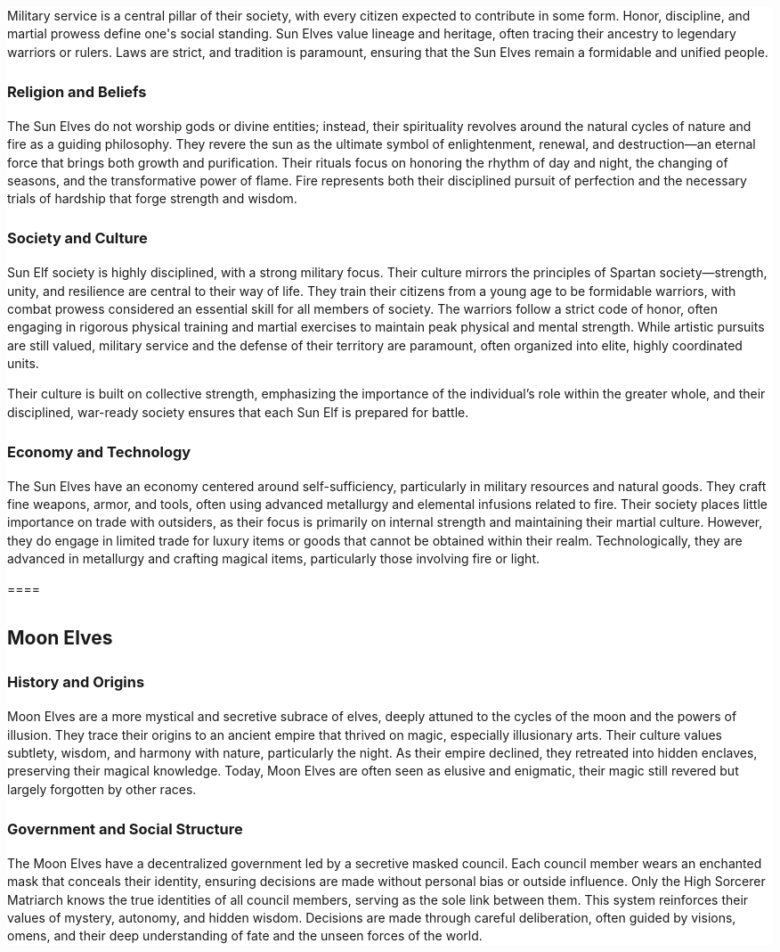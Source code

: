 Military service is a central pillar of their society, with every citizen expected to contribute in some form. Honor, discipline, and martial prowess define one's social standing. Sun Elves value lineage and heritage, often tracing their ancestry to legendary warriors or rulers. Laws are strict, and tradition is paramount, ensuring that the Sun Elves remain a formidable and unified people.    
### Religion and Beliefs
 The Sun Elves do not worship gods or divine entities; instead, their spirituality revolves around the natural cycles of nature and fire as a guiding philosophy. They revere the sun as the ultimate symbol of enlightenment, renewal, and destruction—an eternal force that brings both growth and purification. Their rituals focus on honoring the rhythm of day and night, the changing of seasons, and the transformative power of flame. Fire represents both their disciplined pursuit of perfection and the necessary trials of hardship that forge strength and wisdom.   
### Society and Culture
Sun Elf society is highly disciplined, with a strong military focus. Their culture mirrors the principles of Spartan society—strength, unity, and resilience are central to their way of life. They train their citizens from a young age to be formidable warriors, with combat prowess considered an essential skill for all members of society. The warriors follow a strict code of honor, often engaging in rigorous physical training and martial exercises to maintain peak physical and mental strength. While artistic pursuits are still valued, military service and the defense of their territory are paramount, often organized into elite, highly coordinated units.

Their culture is built on collective strength, emphasizing the importance of the individual’s role within the greater whole, and their disciplined, war-ready society ensures that each Sun Elf is prepared for battle.
    
### Economy and Technology
The Sun Elves have an economy centered around self-sufficiency, particularly in military resources and natural goods. They craft fine weapons, armor, and tools, often using advanced metallurgy and elemental infusions related to fire. Their society places little importance on trade with outsiders, as their focus is primarily on internal strength and maintaining their martial culture. However, they do engage in limited trade for luxury items or goods that cannot be obtained within their realm. Technologically, they are advanced in metallurgy and crafting magical items, particularly those involving fire or light.

====
## Moon Elves

### History and Origins
Moon Elves are a more mystical and secretive subrace of elves, deeply attuned to the cycles of the moon and the powers of illusion. They trace their origins to an ancient empire that thrived on magic, especially illusionary arts. Their culture values subtlety, wisdom, and harmony with nature, particularly the night. As their empire declined, they retreated into hidden enclaves, preserving their magical knowledge. Today, Moon Elves are often seen as elusive and enigmatic, their magic still revered but largely forgotten by other races.

### Government and Social Structure
The Moon Elves have a decentralized government led by a secretive masked council. Each council member wears an enchanted mask that conceals their identity, ensuring decisions are made without personal bias or outside influence. Only the High Sorcerer Matriarch knows the true identities of all council members, serving as the sole link between them. This system reinforces their values of mystery, autonomy, and hidden wisdom. Decisions are made through careful deliberation, often guided by visions, omens, and their deep understanding of fate and the unseen forces of the world.
